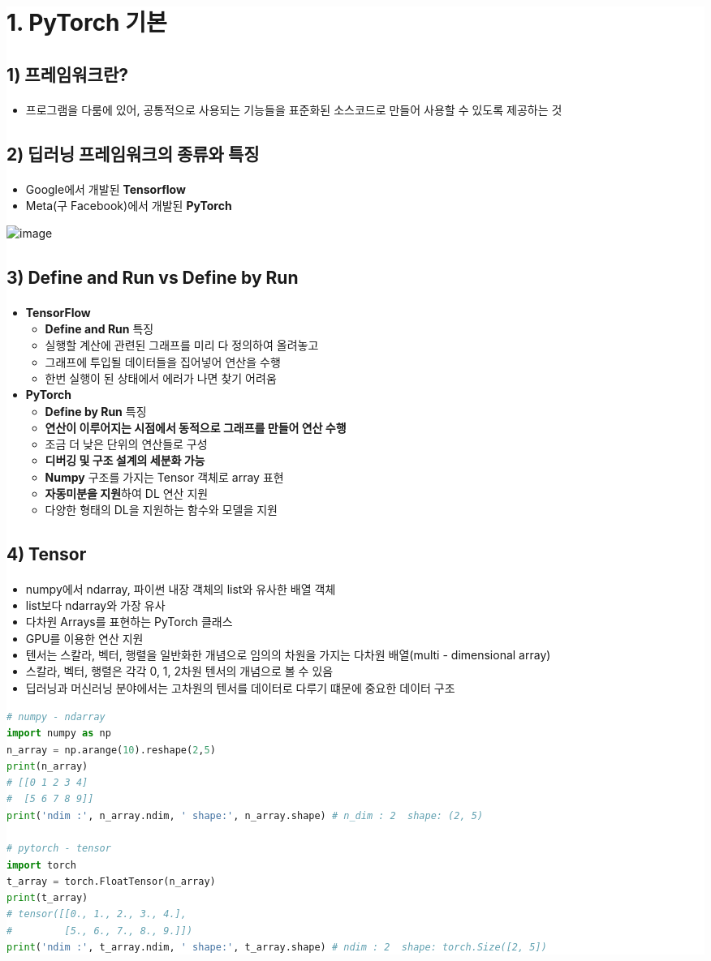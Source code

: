 # 1. PyTorch 기본
## 1) 프레임워크란?
- 프로그램을 다룸에 있어, 공통적으로 사용되는 기능들을 표준화된 소스코드로 만들어 사용할 수 있도록 제공하는 것

## 2) 딥러닝 프레임워크의 종류와 특징
- Google에서 개발된 **Tensorflow**
- Meta(구 Facebook)에서 개발된 **PyTorch**
<img width="814" alt="image" src="https://github.com/user-attachments/assets/af83db5f-fa81-41a4-ab45-3ab54f15e28c">

## 3) Define and Run vs Define by Run
- **TensorFlow**
  -  **Define and Run** 특징
  -  실행할 계산에 관련된 그래프를 미리 다 정의하여 올려놓고
  -  그래프에 투입될 데이터들을 집어넣어 연산을 수행
  -  한번 실행이 된 상태에서 에러가 나면 찾기 어려움
- **PyTorch**
  -  **Define by Run** 특징
  -  **연산이 이루어지는 시점에서 동적으로 그래프를 만들어 연산 수행**
  -  조금 더 낮은 단위의 연산들로 구성
  -  **디버깅 및 구조 설계의 세분화 가능**
  -  **Numpy** 구조를 가지는 Tensor 객체로 array 표현
  -  **자동미분을 지원**하여 DL 연산 지원
  -  다양한 형태의 DL을 지원하는 함수와 모델을 지원

## 4) Tensor
- numpy에서 ndarray, 파이썬 내장 객체의 list와 유사한 배열 객체
- list보다 ndarray와 가장 유사
- 다차원 Arrays를 표현하는 PyTorch 클래스
- GPU를 이용한 연산 지원
- 텐서는 스칼라, 벡터, 행렬을 일반화한 개념으로 임의의 차원을 가지는 다차원 배열(multi - dimensional array)
- 스칼라, 벡터, 행렬은 각각 0, 1, 2차원 텐서의 개념으로 볼 수 있음
- 딥러닝과 머신러닝 분야에서는 고차원의 텐서를 데이터로 다루기 떄문에 중요한 데이터 구조

```py
# numpy - ndarray
import numpy as np
n_array = np.arange(10).reshape(2,5)
print(n_array)
# [[0 1 2 3 4]
#  [5 6 7 8 9]]
print('ndim :', n_array.ndim, ' shape:', n_array.shape) # n_dim : 2  shape: (2, 5)

# pytorch - tensor
import torch
t_array = torch.FloatTensor(n_array)
print(t_array)
# tensor([[0., 1., 2., 3., 4.],
#         [5., 6., 7., 8., 9.]])
print('ndim :', t_array.ndim, ' shape:', t_array.shape) # ndim : 2  shape: torch.Size([2, 5])
```
